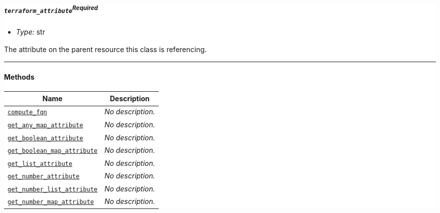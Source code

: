 ##### `terraform_attribute`<sup>Required</sup> <a name="terraform_attribute" id="@cdktf/provider-cloudflare.zeroTrustOrganization.ZeroTrustOrganizationCustomPagesOutputReference.Initializer.parameter.terraformAttribute"></a>

- *Type:* str

The attribute on the parent resource this class is referencing.

---

#### Methods <a name="Methods" id="Methods"></a>

| **Name** | **Description** |
| --- | --- |
| <code><a href="#@cdktf/provider-cloudflare.zeroTrustOrganization.ZeroTrustOrganizationCustomPagesOutputReference.computeFqn">compute_fqn</a></code> | *No description.* |
| <code><a href="#@cdktf/provider-cloudflare.zeroTrustOrganization.ZeroTrustOrganizationCustomPagesOutputReference.getAnyMapAttribute">get_any_map_attribute</a></code> | *No description.* |
| <code><a href="#@cdktf/provider-cloudflare.zeroTrustOrganization.ZeroTrustOrganizationCustomPagesOutputReference.getBooleanAttribute">get_boolean_attribute</a></code> | *No description.* |
| <code><a href="#@cdktf/provider-cloudflare.zeroTrustOrganization.ZeroTrustOrganizationCustomPagesOutputReference.getBooleanMapAttribute">get_boolean_map_attribute</a></code> | *No description.* |
| <code><a href="#@cdktf/provider-cloudflare.zeroTrustOrganization.ZeroTrustOrganizationCustomPagesOutputReference.getListAttribute">get_list_attribute</a></code> | *No description.* |
| <code><a href="#@cdktf/provider-cloudflare.zeroTrustOrganization.ZeroTrustOrganizationCustomPagesOutputReference.getNumberAttribute">get_number_attribute</a></code> | *No description.* |
| <code><a href="#@cdktf/provider-cloudflare.zeroTrustOrganization.ZeroTrustOrganizationCustomPagesOutputReference.getNumberListAttribute">get_number_list_attribute</a></code> | *No description.* |
| <code><a href="#@cdktf/provider-cloudflare.zeroTrustOrganization.ZeroTrustOrganizationCustomPagesOutputReference.getNumberMapAttribute">get_number_map_attribute</a></code> | *No description.* |
